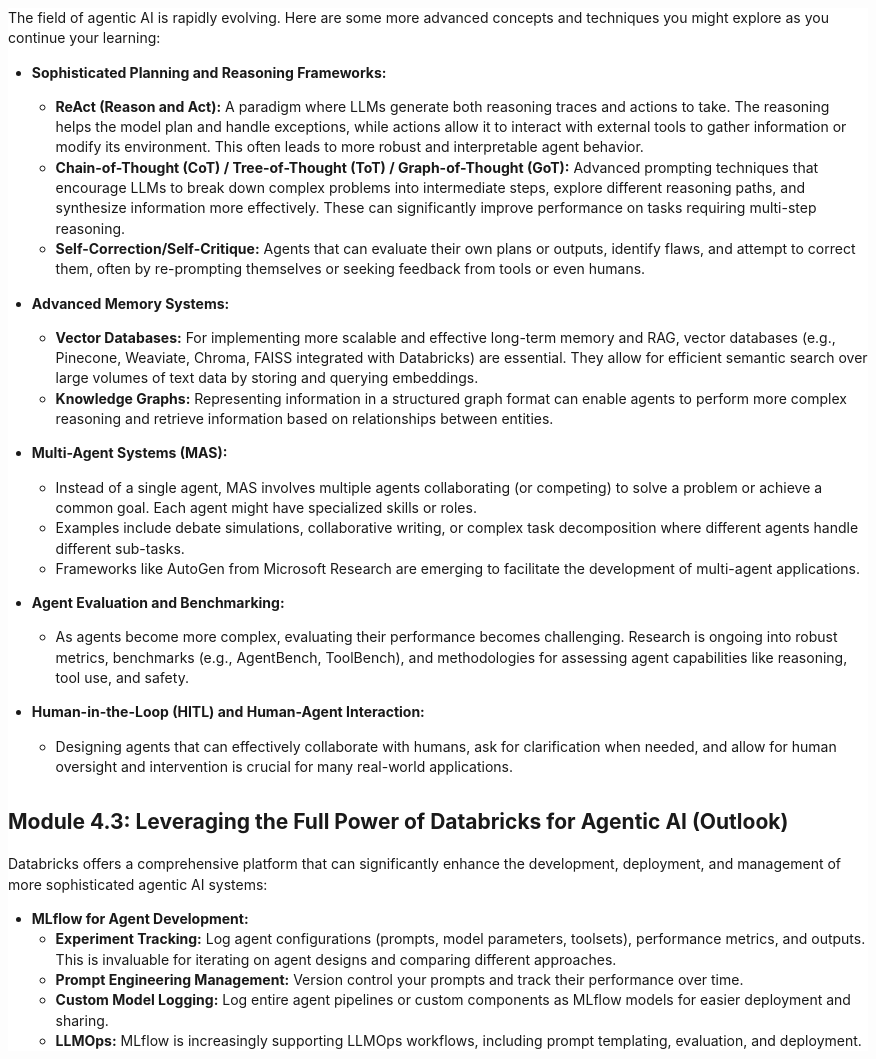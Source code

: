 The field of agentic AI is rapidly evolving. Here are some more advanced concepts and techniques you might explore as you continue your learning:

*   **Sophisticated Planning and Reasoning Frameworks:**
    *   **ReAct (Reason and Act):** A paradigm where LLMs generate both reasoning traces and actions to take. The reasoning helps the model plan and handle exceptions, while actions allow it to interact with external tools to gather information or modify its environment. This often leads to more robust and interpretable agent behavior.
    *   **Chain-of-Thought (CoT) / Tree-of-Thought (ToT) / Graph-of-Thought (GoT):** Advanced prompting techniques that encourage LLMs to break down complex problems into intermediate steps, explore different reasoning paths, and synthesize information more effectively. These can significantly improve performance on tasks requiring multi-step reasoning.
    *   **Self-Correction/Self-Critique:** Agents that can evaluate their own plans or outputs, identify flaws, and attempt to correct them, often by re-prompting themselves or seeking feedback from tools or even humans.

*   **Advanced Memory Systems:**
    *   **Vector Databases:** For implementing more scalable and effective long-term memory and RAG, vector databases (e.g., Pinecone, Weaviate, Chroma, FAISS integrated with Databricks) are essential. They allow for efficient semantic search over large volumes of text data by storing and querying embeddings.
    *   **Knowledge Graphs:** Representing information in a structured graph format can enable agents to perform more complex reasoning and retrieve information based on relationships between entities.

*   **Multi-Agent Systems (MAS):**
    *   Instead of a single agent, MAS involves multiple agents collaborating (or competing) to solve a problem or achieve a common goal. Each agent might have specialized skills or roles.
    *   Examples include debate simulations, collaborative writing, or complex task decomposition where different agents handle different sub-tasks.
    *   Frameworks like AutoGen from Microsoft Research are emerging to facilitate the development of multi-agent applications.

*   **Agent Evaluation and Benchmarking:**
    *   As agents become more complex, evaluating their performance becomes challenging. Research is ongoing into robust metrics, benchmarks (e.g., AgentBench, ToolBench), and methodologies for assessing agent capabilities like reasoning, tool use, and safety.

*   **Human-in-the-Loop (HITL) and Human-Agent Interaction:**
    *   Designing agents that can effectively collaborate with humans, ask for clarification when needed, and allow for human oversight and intervention is crucial for many real-world applications.

## Module 4.3: Leveraging the Full Power of Databricks for Agentic AI (Outlook)

Databricks offers a comprehensive platform that can significantly enhance the development, deployment, and management of more sophisticated agentic AI systems:

*   **MLflow for Agent Development:**
    *   **Experiment Tracking:** Log agent configurations (prompts, model parameters, toolsets), performance metrics, and outputs. This is invaluable for iterating on agent designs and comparing different approaches.
    *   **Prompt Engineering Management:** Version control your prompts and track their performance over time.
    *   **Custom Model Logging:** Log entire agent pipelines or custom components as MLflow models for easier deployment and sharing.
    *   **LLMOps:** MLflow is increasingly supporting LLMOps workflows, including prompt templating, evaluation, and deployment.
